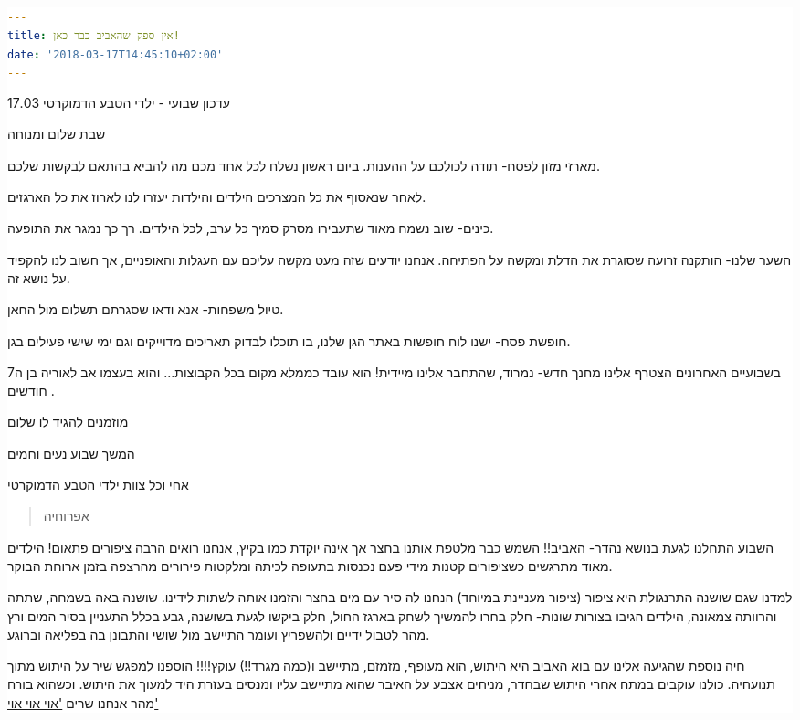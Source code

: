```yaml
---
title: אין ספק שהאביב כבר כאן!
date: '2018-03-17T14:45:10+02:00'
---
```

עדכון שבועי - ילדי הטבע הדמוקרטי 17.03

שבת שלום ומנוחה 



מארזי מזון לפסח- תודה לכולכם על ההענות. ביום ראשון נשלח לכל אחד מכם מה להביא בהתאם לבקשות שלכם.

לאחר שנאסוף את כל המצרכים הילדים והילדות יעזרו לנו לארוז את כל הארגזים.

כינים- שוב נשמח מאוד שתעבירו מסרק סמיך כל ערב, לכל הילדים. רך כך נמגר את התופעה.

השער שלנו- הותקנה זרועה שסוגרת את הדלת ומקשה על הפתיחה. אנחנו יודעים שזה מעט מקשה עליכם עם העגלות והאופניים, אך חשוב לנו להקפיד על נושא זה. 



טיול משפחות- אנא ודאו שסגרתם תשלום מול החאן.



חופשת פסח- ישנו לוח חופשות באתר הגן שלנו, בו תוכלו לבדוק תאריכים מדוייקים וגם ימי שישי פעילים בגן.



בשבועיים האחרונים הצטרף אלינו מחנך חדש- נמרוד, שהתחבר אלינו מיידית! הוא עובד כממלא מקום בכל הקבוצות... והוא בעצמו אב לאוריה בן ה7 חודשים .

מוזמנים להגיד לו שלום



המשך שבוע נעים וחמים 

אחי וכל צוות ילדי הטבע הדמוקרטי 



> אפרוחיה



השבוע התחלנו לגעת בנושא נהדר- האביב!! השמש כבר מלטפת אותנו בחצר אך אינה יוקדת כמו בקיץ, אנחנו רואים הרבה ציפורים פתאום! הילדים מאוד מתרגשים כשציפורים קטנות מידי פעם נכנסות בתעופה לכיתה ומלקטות פירורים מהרצפה בזמן ארוחת הבוקר.

למדנו שגם שושנה התרנגולת היא ציפור (ציפור מעניינת במיוחד) הנחנו לה סיר עם מים בחצר והזמנו אותה לשתות לידינו. שושנה באה בשמחה, שתתה והרוותה צמאונה, הילדים הגיבו בצורות שונות- חלק בחרו להמשיך לשחק בארגז החול, חלק ביקשו לגעת בשושנה, גבע בכלל התעניין בסיר המים ורץ מהר לטבול ידיים ולהשפריץ ועומר התיישב מול שושי והתבונן בה בפליאה וברוגע.



חיה נוספת שהגיעה אלינו עם בוא האביב היא היתוש, הוא מעופף, מזמזם, מתיישב ו(כמה מגרד!!) עוקץ!!!! הוספנו למפגש שיר על היתוש מתוך תנועחיה. כולנו עוקבים במתח אחרי היתוש שבחדר, מניחים אצבע על האיבר שהוא מתיישב עליו ומנסים בעזרת היד למעוך את היתוש. וכשהוא בורח מהר אנחנו שרים ['אוי אוי אוי'](https://youtu.be/e8gcG5hjS20)


